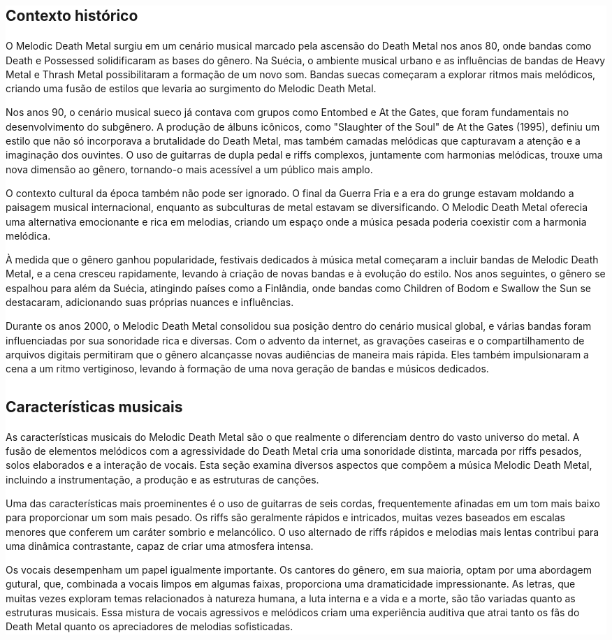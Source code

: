 
## Contexto histórico


O Melodic Death Metal surgiu em um cenário musical marcado pela ascensão do Death Metal nos anos 80, onde bandas como Death e Possessed solidificaram as bases do gênero. Na Suécia, o ambiente musical urbano e as influências de bandas de Heavy Metal e Thrash Metal possibilitaram a formação de um novo som. Bandas suecas começaram a explorar ritmos mais melódicos, criando uma fusão de estilos que levaria ao surgimento do Melodic Death Metal.

Nos anos 90, o cenário musical sueco já contava com grupos como Entombed e At the Gates, que foram fundamentais no desenvolvimento do subgênero. A produção de álbuns icônicos, como "Slaughter of the Soul" de At the Gates (1995), definiu um estilo que não só incorporava a brutalidade do Death Metal, mas também camadas melódicas que capturavam a atenção e a imaginação dos ouvintes. O uso de guitarras de dupla pedal e riffs complexos, juntamente com harmonias melódicas, trouxe uma nova dimensão ao gênero, tornando-o mais acessível a um público mais amplo.

O contexto cultural da época também não pode ser ignorado. O final da Guerra Fria e a era do grunge estavam moldando a paisagem musical internacional, enquanto as subculturas de metal estavam se diversificando. O Melodic Death Metal oferecia uma alternativa emocionante e rica em melodias, criando um espaço onde a música pesada poderia coexistir com a harmonia melódica.

À medida que o gênero ganhou popularidade, festivais dedicados à música metal começaram a incluir bandas de Melodic Death Metal, e a cena cresceu rapidamente, levando à criação de novas bandas e à evolução do estilo. Nos anos seguintes, o gênero se espalhou para além da Suécia, atingindo países como a Finlândia, onde bandas como Children of Bodom e Swallow the Sun se destacaram, adicionando suas próprias nuances e influências.

Durante os anos 2000, o Melodic Death Metal consolidou sua posição dentro do cenário musical global, e várias bandas foram influenciadas por sua sonoridade rica e diversas. Com o advento da internet, as gravações caseiras e o compartilhamento de arquivos digitais permitiram que o gênero alcançasse novas audiências de maneira mais rápida. Eles também impulsionaram a cena a um ritmo vertiginoso, levando à formação de uma nova geração de bandas e músicos dedicados.


## Características musicais


As características musicais do Melodic Death Metal são o que realmente o diferenciam dentro do vasto universo do metal. A fusão de elementos melódicos com a agressividade do Death Metal cria uma sonoridade distinta, marcada por riffs pesados, solos elaborados e a interação de vocais. Esta seção examina diversos aspectos que compõem a música Melodic Death Metal, incluindo a instrumentação, a produção e as estruturas de canções.

Uma das características mais proeminentes é o uso de guitarras de seis cordas, frequentemente afinadas em um tom mais baixo para proporcionar um som mais pesado. Os riffs são geralmente rápidos e intricados, muitas vezes baseados em escalas menores que conferem um caráter sombrio e melancólico. O uso alternado de riffs rápidos e melodias mais lentas contribui para uma dinâmica contrastante, capaz de criar uma atmosfera intensa.

Os vocais desempenham um papel igualmente importante. Os cantores do gênero, em sua maioria, optam por uma abordagem gutural, que, combinada a vocais limpos em algumas faixas, proporciona uma dramaticidade impressionante. As letras, que muitas vezes exploram temas relacionados à natureza humana, a luta interna e a vida e a morte, são tão variadas quanto as estruturas musicais. Essa mistura de vocais agressivos e melódicos criam uma experiência auditiva que atrai tanto os fãs do Death Metal quanto os apreciadores de melodias sofisticadas.
